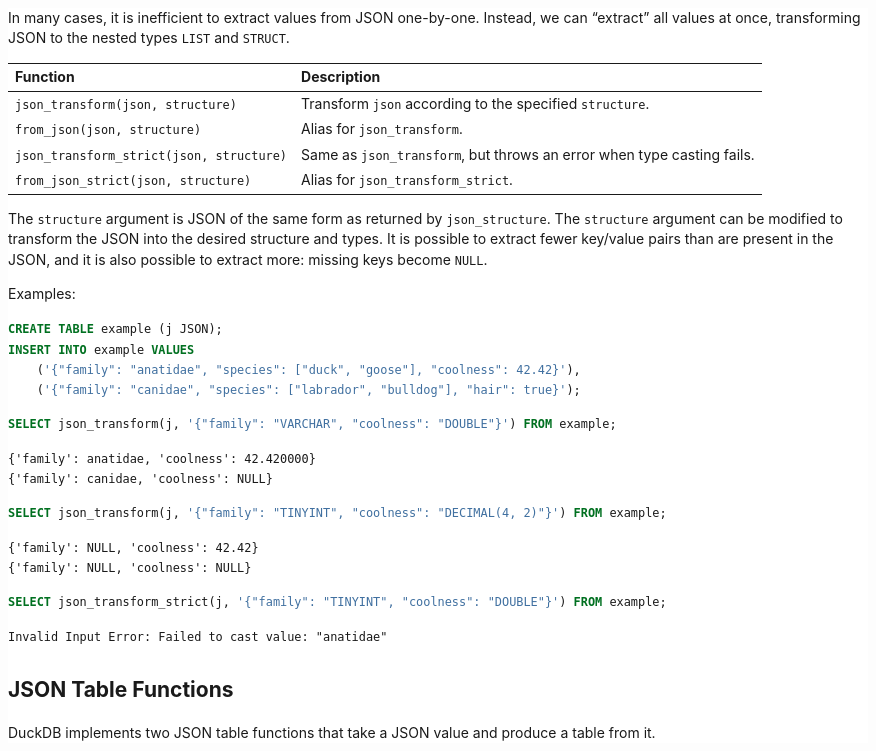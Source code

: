 In many cases, it is inefficient to extract values from JSON one-by-one.
Instead, we can “extract” all values at once, transforming JSON to the nested types `LIST` and `STRUCT`.

| Function | Description |
|:---|:---|
| `json_transform(json, structure)` | Transform `json` according to the specified `structure`. |
| `from_json(json, structure)` | Alias for `json_transform`. |
| `json_transform_strict(json, structure)` | Same as `json_transform`, but throws an error when type casting fails. |
| `from_json_strict(json, structure)` | Alias for `json_transform_strict`. |

The `structure` argument is JSON of the same form as returned by `json_structure`.
The `structure` argument can be modified to transform the JSON into the desired structure and types.
It is possible to extract fewer key/value pairs than are present in the JSON, and it is also possible to extract more: missing keys become `NULL`.

Examples:

```sql
CREATE TABLE example (j JSON);
INSERT INTO example VALUES
    ('{"family": "anatidae", "species": ["duck", "goose"], "coolness": 42.42}'),
    ('{"family": "canidae", "species": ["labrador", "bulldog"], "hair": true}');
```

```sql
SELECT json_transform(j, '{"family": "VARCHAR", "coolness": "DOUBLE"}') FROM example;
```

```text
{'family': anatidae, 'coolness': 42.420000}
{'family': canidae, 'coolness': NULL}
```

```sql
SELECT json_transform(j, '{"family": "TINYINT", "coolness": "DECIMAL(4, 2)"}') FROM example;
```

```text
{'family': NULL, 'coolness': 42.42}
{'family': NULL, 'coolness': NULL}
```

```sql
SELECT json_transform_strict(j, '{"family": "TINYINT", "coolness": "DOUBLE"}') FROM example;
```

```console
Invalid Input Error: Failed to cast value: "anatidae"
```

## JSON Table Functions

DuckDB implements two JSON table functions that take a JSON value and produce a table from it.
